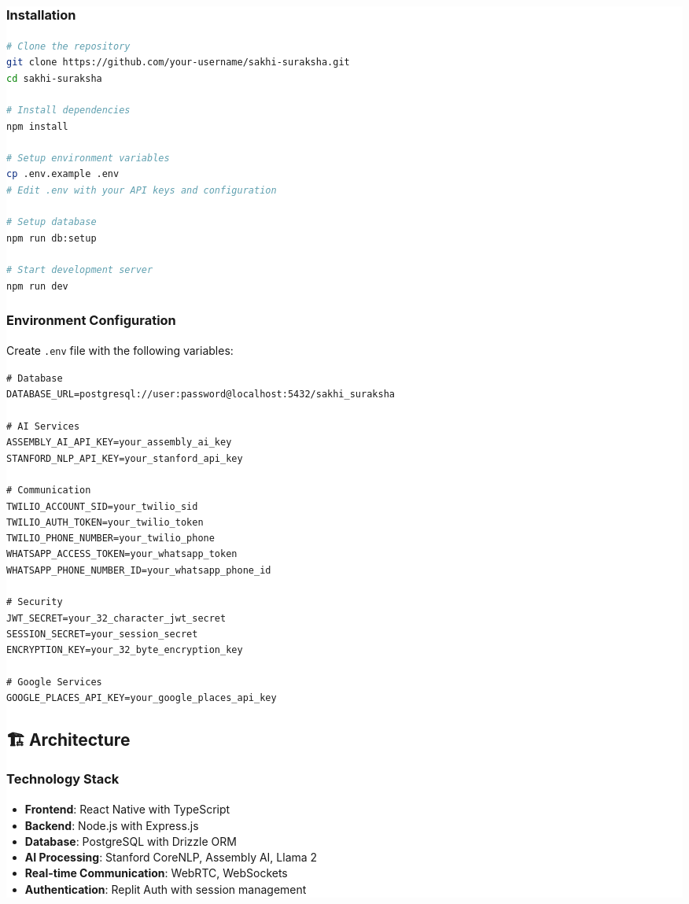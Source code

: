 ### Installation

```bash
# Clone the repository
git clone https://github.com/your-username/sakhi-suraksha.git
cd sakhi-suraksha

# Install dependencies
npm install

# Setup environment variables
cp .env.example .env
# Edit .env with your API keys and configuration

# Setup database
npm run db:setup

# Start development server
npm run dev
```

### Environment Configuration

Create `.env` file with the following variables:

```env
# Database
DATABASE_URL=postgresql://user:password@localhost:5432/sakhi_suraksha

# AI Services
ASSEMBLY_AI_API_KEY=your_assembly_ai_key
STANFORD_NLP_API_KEY=your_stanford_api_key

# Communication
TWILIO_ACCOUNT_SID=your_twilio_sid
TWILIO_AUTH_TOKEN=your_twilio_token
TWILIO_PHONE_NUMBER=your_twilio_phone
WHATSAPP_ACCESS_TOKEN=your_whatsapp_token
WHATSAPP_PHONE_NUMBER_ID=your_whatsapp_phone_id

# Security
JWT_SECRET=your_32_character_jwt_secret
SESSION_SECRET=your_session_secret
ENCRYPTION_KEY=your_32_byte_encryption_key

# Google Services
GOOGLE_PLACES_API_KEY=your_google_places_api_key
```

## 🏗️ Architecture

### Technology Stack
- **Frontend**: React Native with TypeScript
- **Backend**: Node.js with Express.js
- **Database**: PostgreSQL with Drizzle ORM
- **AI Processing**: Stanford CoreNLP, Assembly AI, Llama 2
- **Real-time Communication**: WebRTC, WebSockets
- **Authentication**: Replit Auth with session management

